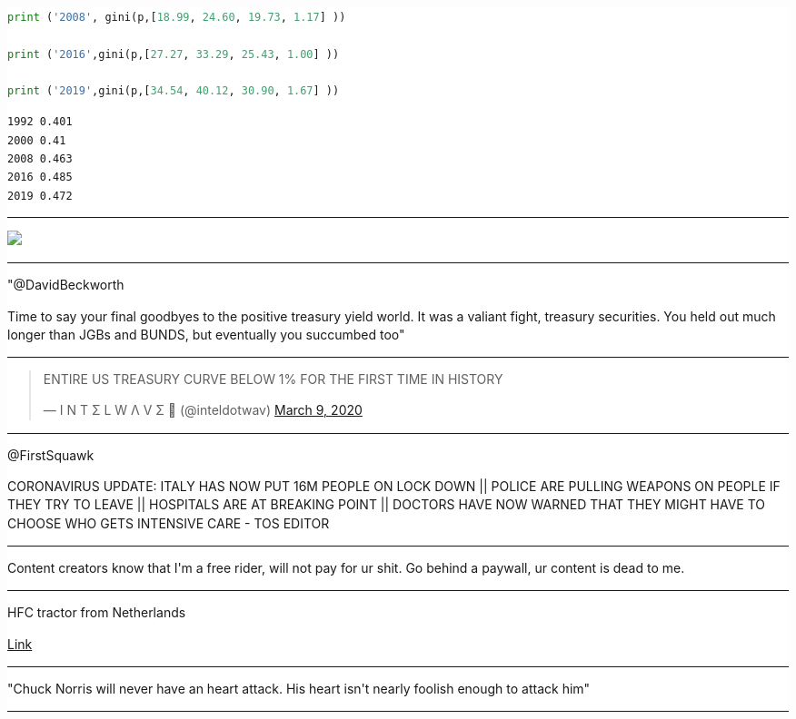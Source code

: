 ```python
print ('2008', gini(p,[18.99, 24.60, 19.73, 1.17] ))

print ('2016',gini(p,[27.27, 33.29, 25.43, 1.00] ))

print ('2019',gini(p,[34.54, 40.12, 30.90, 1.67] ))
```

```text
1992 0.401
2000 0.41
2008 0.463
2016 0.485
2019 0.472
```

---

<img width="340" src="https://media2.giphy.com/media/JiuX6CeCM0us0/giphy.gif"/>

---

"@DavidBeckworth

Time to say your final goodbyes to the positive treasury yield world. It was a valiant fight, treasury securities. You held out much longer than JGBs and BUNDS, but eventually you succumbed too"

---

<blockquote class="twitter-tweet"><p lang="en" dir="ltr">ENTIRE US TREASURY CURVE BELOW 1% FOR THE FIRST TIME IN HISTORY</p>&mdash; I N T Σ L W Λ V Σ 🦠 (@inteldotwav) <a href="https://twitter.com/inteldotwav/status/1236844195958214657?ref_src=twsrc%5Etfw">March 9, 2020</a></blockquote> <script async src="https://platform.twitter.com/widgets.js" charset="utf-8"></script>

---

@FirstSquawk

CORONAVIRUS UPDATE: ITALY HAS NOW PUT 16M PEOPLE ON LOCK DOWN ||
POLICE ARE PULLING WEAPONS ON PEOPLE IF THEY TRY TO LEAVE || HOSPITALS
ARE AT BREAKING POINT || DOCTORS HAVE NOW WARNED THAT THEY MIGHT HAVE
TO CHOOSE WHO GETS INTENSIVE CARE - TOS EDITOR

---

Content creators know that I'm a free rider, will  not pay for ur shit. Go behind a paywall, ur content is dead to me.

---

HFC tractor from Netherlands

[Link](https://mobile.twitter.com/Carlholthausen/status/1236204628737429504)

---

"Chuck Norris will never have an heart attack. His heart isn't nearly foolish enough to attack him"

---